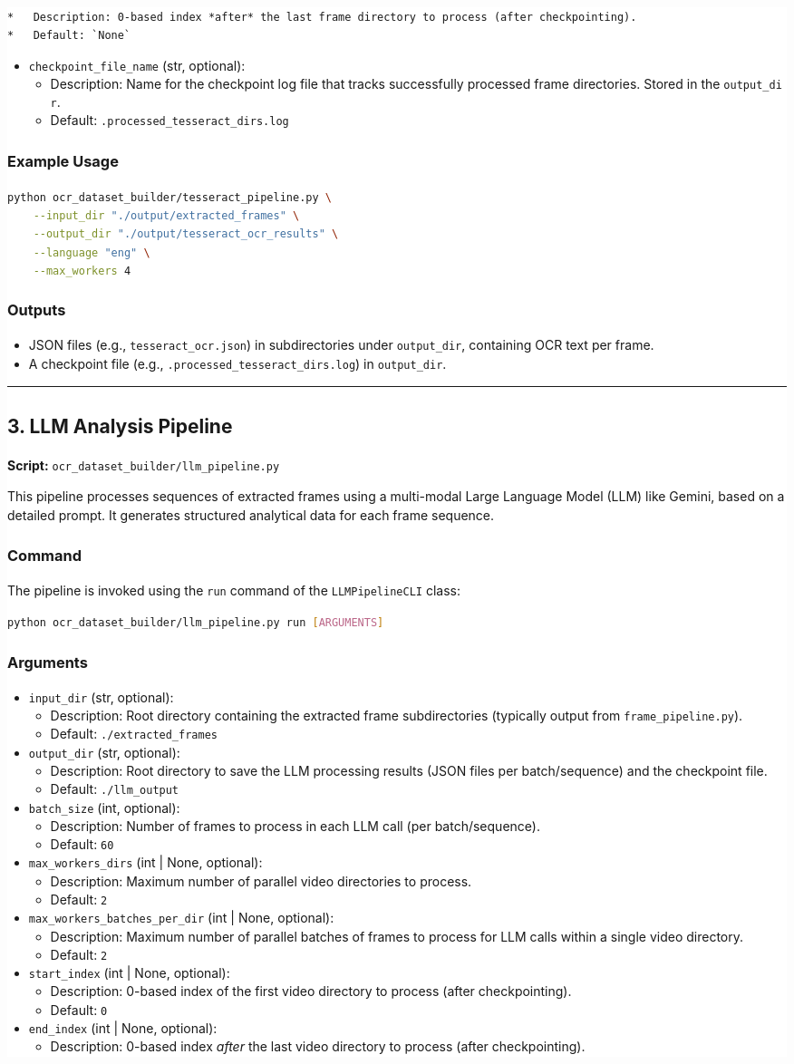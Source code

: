     *   Description: 0-based index *after* the last frame directory to process (after checkpointing).
    *   Default: `None`
*   `checkpoint_file_name` (str, optional):
    *   Description: Name for the checkpoint log file that tracks successfully processed frame directories. Stored in the `output_dir`.
    *   Default: `.processed_tesseract_dirs.log`

### Example Usage

```bash
python ocr_dataset_builder/tesseract_pipeline.py \
    --input_dir "./output/extracted_frames" \
    --output_dir "./output/tesseract_ocr_results" \
    --language "eng" \
    --max_workers 4
```

### Outputs

*   JSON files (e.g., `tesseract_ocr.json`) in subdirectories under `output_dir`, containing OCR text per frame.
*   A checkpoint file (e.g., `.processed_tesseract_dirs.log`) in `output_dir`.

---

## 3. LLM Analysis Pipeline

**Script:** `ocr_dataset_builder/llm_pipeline.py`

This pipeline processes sequences of extracted frames using a multi-modal Large Language Model (LLM) like Gemini, based on a detailed prompt. It generates structured analytical data for each frame sequence.

### Command

The pipeline is invoked using the `run` command of the `LLMPipelineCLI` class:

```bash
python ocr_dataset_builder/llm_pipeline.py run [ARGUMENTS]
```

### Arguments

*   `input_dir` (str, optional):
    *   Description: Root directory containing the extracted frame subdirectories (typically output from `frame_pipeline.py`).
    *   Default: `./extracted_frames`
*   `output_dir` (str, optional):
    *   Description: Root directory to save the LLM processing results (JSON files per batch/sequence) and the checkpoint file.
    *   Default: `./llm_output`
*   `batch_size` (int, optional):
    *   Description: Number of frames to process in each LLM call (per batch/sequence).
    *   Default: `60`
*   `max_workers_dirs` (int | None, optional):
    *   Description: Maximum number of parallel video directories to process.
    *   Default: `2`
*   `max_workers_batches_per_dir` (int | None, optional):
    *   Description: Maximum number of parallel batches of frames to process for LLM calls within a single video directory.
    *   Default: `2`
*   `start_index` (int | None, optional):
    *   Description: 0-based index of the first video directory to process (after checkpointing).
    *   Default: `0`
*   `end_index` (int | None, optional):
    *   Description: 0-based index *after* the last video directory to process (after checkpointing).